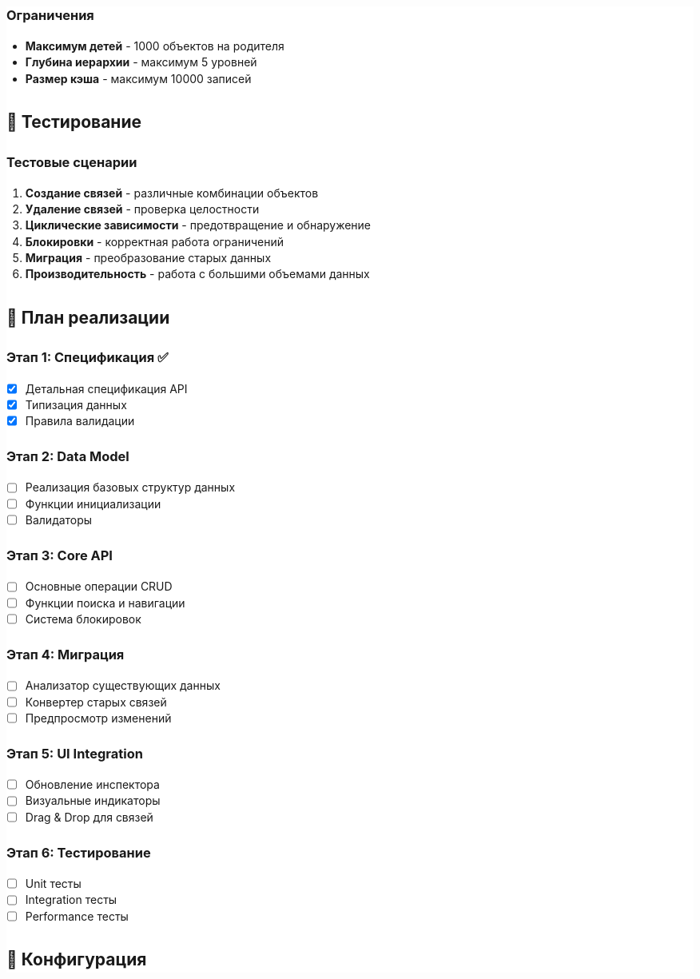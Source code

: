 ### Ограничения
- **Максимум детей** - 1000 объектов на родителя
- **Глубина иерархии** - максимум 5 уровней
- **Размер кэша** - максимум 10000 записей

## 🧪 Тестирование

### Тестовые сценарии
1. **Создание связей** - различные комбинации объектов
2. **Удаление связей** - проверка целостности
3. **Циклические зависимости** - предотвращение и обнаружение
4. **Блокировки** - корректная работа ограничений
5. **Миграция** - преобразование старых данных
6. **Производительность** - работа с большими объемами данных

## 🚀 План реализации

### Этап 1: Спецификация ✅
- [x] Детальная спецификация API
- [x] Типизация данных
- [x] Правила валидации

### Этап 2: Data Model
- [ ] Реализация базовых структур данных
- [ ] Функции инициализации
- [ ] Валидаторы

### Этап 3: Core API
- [ ] Основные операции CRUD
- [ ] Функции поиска и навигации
- [ ] Система блокировок

### Этап 4: Миграция
- [ ] Анализатор существующих данных
- [ ] Конвертер старых связей
- [ ] Предпросмотр изменений

### Этап 5: UI Integration
- [ ] Обновление инспектора
- [ ] Визуальные индикаторы
- [ ] Drag & Drop для связей

### Этап 6: Тестирование
- [ ] Unit тесты
- [ ] Integration тесты
- [ ] Performance тесты

## 🔧 Конфигурация
